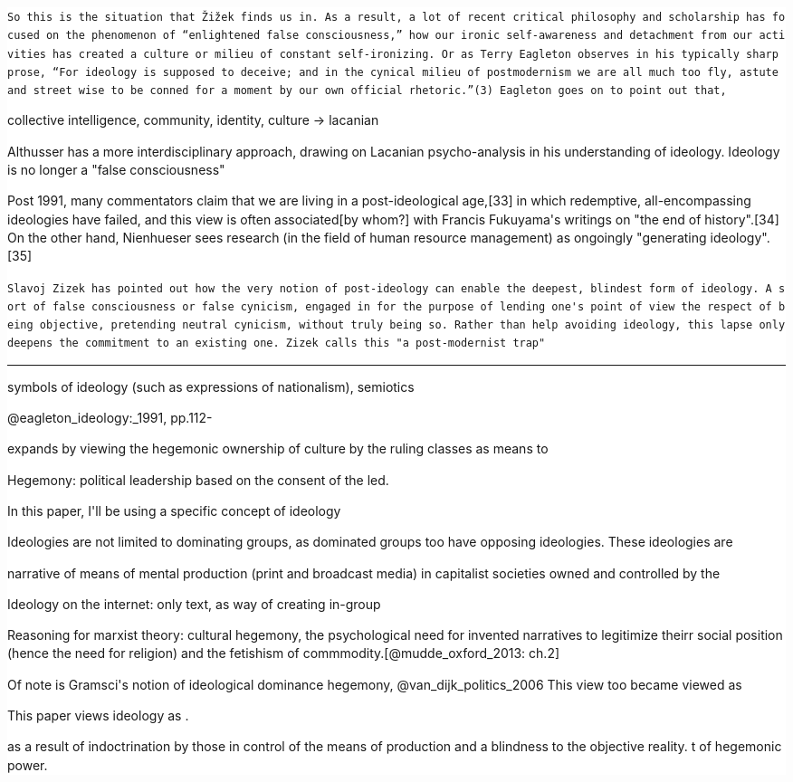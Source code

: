     So this is the situation that Žižek finds us in. As a result, a lot of recent critical philosophy and scholarship has focused on the phenomenon of “enlightened false consciousness,” how our ironic self-awareness and detachment from our activities has created a culture or milieu of constant self-ironizing. Or as Terry Eagleton observes in his typically sharp prose, “For ideology is supposed to deceive; and in the cynical milieu of postmodernism we are all much too fly, astute and street wise to be conned for a moment by our own official rhetoric.”(3) Eagleton goes on to point out that,
collective intelligence, community, identity, culture -> lacanian

Althusser has a more interdisciplinary approach, drawing on Lacanian psycho-analysis in his understanding of ideology. Ideology is no longer a "false consciousness"

Post 1991, many commentators claim that we are living in a post-ideological age,[33] in which redemptive, all-encompassing ideologies have failed, and this view is often associated[by whom?] with Francis Fukuyama's writings on "the end of history".[34] On the other hand, Nienhueser sees research (in the field of human resource management) as ongoingly "generating ideology".[35]

    Slavoj Zizek has pointed out how the very notion of post-ideology can enable the deepest, blindest form of ideology. A sort of false consciousness or false cynicism, engaged in for the purpose of lending one's point of view the respect of being objective, pretending neutral cynicism, without truly being so. Rather than help avoiding ideology, this lapse only deepens the commitment to an existing one. Zizek calls this "a post-modernist trap"

---

symbols of ideology (such as expressions of nationalism), semiotics





@eagleton_ideology:_1991, pp.112- 

expands by viewing the hegemonic ownership of culture by the ruling classes as means to 

Hegemony: political leadership based on the consent of the led.


    

In this paper, I'll be using a specific concept of ideology

Ideologies are not limited to dominating groups, as dominated groups too have opposing ideologies. These ideologies are 

narrative of means of mental production (print and broadcast media) in capitalist societies owned and controlled by the 


Ideology on the internet: only text, as way of creating in-group

Reasoning for marxist theory: cultural hegemony, the psychological need for invented narratives to legitimize theirr social position (hence the need for religion) and the fetishism of commmodity.[@mudde_oxford_2013: ch.2]


Of note is Gramsci's notion of ideological dominance hegemony,  @van_dijk_politics_2006
This view too became viewed as

This paper views ideology as . 


as a result of indoctrination by those in control of the means of production and a blindness to the objective reality. t of hegemonic power.


[populism_trends]: images/populism_trends.jpg
[^1]: Available online at <https://www.nytimes.com/2010/08/29/world/asia/29japan.html>. 
[^2]: Commonly abbreviated to the more pejorative *neto-uyo* (ネトウヨ).
[^4]: With some exceptions including the seminal work *Netto to Aikoku* (ネットと愛国, The Internet and Patriotism) by journalist Yasuda Koichi [-@yasuda_eng:_2012], and writings by @tsuji_eng:_2008, @murai_net_2012, @yamaguchi_xenophobia_2013, @higuchi_japans_2014 and @morris-suzuki_beyond_2015, pieces this paper often refers to.
[^6]: A literal translation of *Kodo Hoshu Undo* (行動保守運動).
[^7]: "The Group Seeking Recovery of Sovereignty" (*Shuken Kaifuku wo Mezasu Kai* 主権回復を目指す会).
[^8]: "The Citizens’ Group Refusing to Tolerate Special Rights for Zainichi Koreans" (*Zainichi Tokken wo Yurusanai Shimin no Kai* 在日特権を許さない市民の会).
[^9]: Although @higuchi_japans_2016 describe the ACM and Zaitokukai as ultranationalist in nature, this paper agrees with @gill_nativist_2018 in that "‘ultra’ implies a *quantitative* increase in the degree of extremism, from ‘right’ to ‘far right’ to ‘ultra-right’". It will instead utilize the term neo-nationalism to sufficiently distinct the ACM from the ultranationalist Japanese militants collectively known as *uyoku dantai* (右翼団体, "right wing groups"). While often used in the context of mid 2010's European and North-American movements, the term neo-nationalism refers to a type of nationalism marked by right-wing populism, cultural racism, anti-globalisation and nativism, and arguably most closely describes the ACM ideologically [@dougherty_new_2016; @hirsh_why_2016]. This will be covered to greater detail in chapter one and three.
[^10]: This VRT report can be viewed in full at <https://www.vrt.be/vrtnws/nl/2018/09/05/pano-wie-is-schild-vrienden-echt/>. An English version, referring to S&V as the Flemish Alt-Right, is available at <https://www.vrtsales.be/productions/documentary/behind-scenes-flemish-alt-right-shield-friends>.
[^11]: @soll_long_2016 traces fake news in the west as a concept back to the invention of print media five centuries ago, to Gutenberg's invention of the printing press in 1439. In his essay, he recalls for example an account in 1475 of deliberate use of misinformation to persecute a Jewish community in Trent, Italy. 
[^12]: *2-channeru* 2ちゃんねる. Albeit in October 2017 renamed to 5channel (*5-channeru* 5ちゃんねる, accessible at <https://5ch.net>), this paper will for the sake of continuity with previous literature on the topic, continue to refer to this message board as *2channel*.
[^13]: During the terror attack, the perpetrator referenced an online trend concerning Swedish Youtube influencer Felix Khellberg (known by his online handler PewDiePie and as of writing subscribed to by over 95 million followers). Khellberg came under increasing scrutiny for racial remarks and has been referred to as part of a gateway to the reactionary right [@lewis_alternative_2018; @dickson_why_2019; @roose_mass_2019]. In the perpetrator's manifesto, the perpetrator describes himself as "just an ordinary White man, 28 years old" and references a white supremacy conspiracy theory popularized by Alt-Right Youtube influencer and The Rebel Media contributor Lauren Southern. This theory, known as "The Great Replacement" (not so coincidentally the title of the perpetrator's manifesto), is featured on the Identitarian Movement's homepage and has been adopted by populist right-wing figures such as Dutch politician Geert Wilters and Hungarian Prime Minister Viktor Orbán. It has arguably been endorsed by President of the United States Donald Trump, who has shared tweets with the hashtag "#whitegenocide" [@weiss_opinion_2018; @manjoo_opinion_2019].
[^14]: This paper expands upon the author's undergraduate thesis [@poppe_digitaal_2017], written under the supervision of Prof. Dr. Dimitri Vanoverbeke. In his undergraduate thesis, the author examined the Netto-Uyoku as potential electorate of populist politicians on both a national and regional scale.
[^15]: Reinforcement of one's ideas through repeated confrontation with opinions and news aligning with one's ideas.
[^16]:  In the second article, @laurent_nordactu_2016 describes the *fachosphère* as part of the Identitarian Movement and "une nébuleuse de sites, de comptes sur les réseaux sociaux, visant à diffuser de la « réinformation », en clair de la propagande allant dans le sens des militants qui les animent", a nebula of websites and accounts on social networks, designed to disseminate "réinformation" or in other words propaganda embracing the ideas of the activists, amongst the users of those platforms.
[^17]:  Since its launch in 2003 4chan has been commonly accredited with popularizing many aspects now common to Internet communities. The message-board has several sections devoted to Japanese pop-culture, and in 2019 claimed over 27,700,000 unique visitors per month.Of note is the self-assessed demography of its users, consisting of a a mostly millennial, male user-base from the United States and Western Europe, listing interests as "Japanese culture, anime, manga, video games, comics, technology, music, movies" [@noauthor_advertise_nodate; @ellis_4chan_2018].
[^18]: A co-ordinated and reactionary harassment campaign against women targeting sexism in video game culture and the multi-billion video game industry, the Gamergate Controversy can be interpreted as a culture war against diversification of a supposed gamer identity (a cultural identity that has traditionally been associated with men). The controversy has had widespread coverage, including condemnation by Canadian Prime Minister Justin Trudeau, and was extensively covered by Alt-Right key-figure Milo Yiannopoulos on the far-right website Breitbart News Network. The outcome of this campaign has been claimed to have had radicalizing effects amongst its supporters [@wofford_is_2014; @johnston_chat_2014;@morgan_analysis_2016; @martens_rally_2017].
[^20]: It should be noted that a short news-report on Youtube covering this topic, "A Lot Of White Supremacists Seem To Have An Asian Fetish (HBO)" by @vice_news_lot_2017, had as of writing, a ratio of 6,1K dislikes to 5,6K likes. The author identified a newly posted comment by "Notification Email" (barring a play-list of game-related videos an otherwise empty account) to state "absolute state of (((modern journalism))) ... the truth is people longing culture about sincerity, chivalry, family value, etc. the west is beyond saved from the sinner, hedonist, liar, and degenerate." Another comment, by the account "ShadyxFiascoX 32", had 166 likes and stated "Personally Hitler loved Japan and said they had a good culture. What the hell is (((Vice))) talking about". In both cases the triple parentheses (originated from Alt-Right discourse) implies Jewish ownership of the video's owner, Vice News. One comment, by "Ochiai's Channel" misinterprets this video's content by posting "I am Japanese, and can I consider his talk as a hate speech against us?!". His channel, with a follower count of 610 subscribers and viewed over 87K times as of writing, states both in Japanese and English *2-Channeru-nado ni katte ni rinku o iron'na tokoro ni hattari,nan nara katte ni bideo o ichibu o kiritotte riyō suru no, OKdesu! ... Tada, han'nichi no hitotachi wa, do no yōna katachideare, riyō wa okotowarishimasu.* (「２ちゃんねる等に勝手にリンクを色んな所に貼ったり、なんなら勝手にビデオを一部を切り取って利用するの、OKです！ ... ただ、反日の人達は、どのような形であれ、利用はお断りします。」) and "You can paste my videos anywhere, or you can even download it and edit to use it. ... However, if you're anti-Japan or pro-migration, you're not welcome to do any of those in any means" [@noauthor_ochiais_nodate].
[^21]: It is fitting too then that former Vice President of the United States, Al Gore, referred to the Internet in a 1994 speech for the International Telecommunication Union, as "information superhighways" that would serve as a "metaphor of democracy" and lead to a "gobal community". The text is available in full at <http://vlib.iue.it/history/internet/algorespeech.html>.
[^22]: "Determinism is a philosophical system that posits every physical event, including human cognition and action, is causally determined by an unbroken chain of past occurrences and therefore makes it possible for us to know future effects with certainty. Technological determinism claims that technology is an autonomous, "self-controlling, self-determining, self-generating, self-propelling, self-propelling, selfperpetuating and self-expanding force ... out of human control, changing under its own momentum and 'blindly' shaping society" [@chandler_act_1995, p.1]
[^23]: See Walter J. Ong, impact of orality to literacy [-@ong_orality_nodate].
[^5]: A conservative Nippon Foundation platform *nippon.com* English-language publication by author Furuya Tsunehiro (a cultural critic, online personality and until 2014 a frequent guest on Channel Sakurai). He claims that "disturbing as the voice of cyber-extremism may be, its influence on Japanese politics and society remains limited, and its heyday is nearing an end" [@furuya_roots_2016].
[^25]: In another note-worthy intersection with the Alt-Right, Vlaams Belang leader Tom Van Grieken hosted an event debating the UN migration compact with amongst others Steve Bannon [@gotev_vlaams_2018]. Moreover, a youth subdivision of Vlaams Belang hosted Lauren Southern (see footnote 13) as guest-speaker during another congress supervised by Van Grieken [@rennenberg_vlaams_2018]. 
[^19]: @davison_language_2012 defines a "meme" as a "a piece of culture, typically a joke, which gains influence through online transmission." (**pagenumber**)
[^24]: After the Unite the Right rally in Charlottesville, The term Alt-Lite occasionally came into usage to differentiate its relatively moderate members from more extremist white-nationalist Alt-Right members such as Richard Spencer. When referring to the Alt-Right in this paper, this author uses the term as an overarching umbrella term indicating both. For a closer take on the Alt-Right, the Alt-Light and the "Online culture wars", this author recommends @nagle_kill_2017.
[^26]: One Politico reporter in an in-depth take on this states "Just about everyone else, if they’re aware of these efforts at all, assumes they amounted to little more than entertainment for bored geeks and some unpleasant episodes for the targets of its often racist and sexist harassment campaigns. After all, the idea that a swarm of socially alienated trolls played a meaningful role in a multibillion-dollar presidential campaign by, among other gambits, relentlessly spreading images of a cartoon frog is at least as ridiculous as the idea that a billionaire TV entertainer could win that campaign" [@schreckinger_world_nodate] . For other mainstream news examples, see The New York Times' *How The Trolls Stole Washington* [-@hess_how_2017] and Washington Post's *We Actually Elected A Meme As President* [@ohlheiser_analysis_2016].
[^27]: A news aggregation and discussion platform. Based on combined page views and unique visitors it is, according to Alexa Internet, as of June 2019 the \nth{16} most visited global website. Within the list of social media platforms it is preceded only by Youtube, Facebook, Twitter and Instagram, as well as the Chinese web portals Tencent QQ and Sohu [@noauthor_alexa_nodate]. 
[^28]: One The Huffington Post article, for example, referred to Roman politician Publius Clodius Pulcher as "the Trump of Ancient Rome, a Populist Demagogue Who Helped Bring Down the Republic" [@freeman_meet_2016].
[^29]: The Southern Poverty Law Center reports that while global "terrorist attacks dropped from about 17,000 in 2014 to about 11,000 in 2017, including a 40 percent decline in the Middle East", "the United States has seen a recent surge in terror-related violence, with 65 attacks [in 2017], up from six in 2006", with two-third "tied to racist, anti-Muslim, homophobic, anti-Semitic, fascist, anti-government or xenophobic motivations" [@morlin_study_2018].
[^30]: Translates to Shield & Friends, a reference to a period of Flemish romantic nationalism (the Battle of the Golden Spurs) and in particular the 14th century shibboleth for identifying Frenchmen based on their inability to pronounce this phrase.
[^31]:  Growing to become the second largest party in Belgium in the 2019 elections, Vlaams Belang (Flemish Interest)'s online campaign took inspiration from both the 2016 Brexit and Trump campaign, investing almost solely on social media advertisements and heavily targeting young voters aged 18 to 34 [@cerulus_inside_2019].
[^32]: Although affinity for Japan by the Far Right is of course by no means a new phenomenon. In 2010 for example, a European delegation including previous French Front National leader Jean-Marie Le Pen and Belgian Vlaams Belang associate and European Parliament member Phillip Claeys, visited the politically controversial Yasukuni Shrine reportedly on invitation by the far-right *Uyoku Dantai* issuikai [@k.c._how_2010;@phillips_bnp_2010]. 
[^33]: A far-right male-only organization driven by the white genocide conspiracy theory and notorious for inciting violence. Gavin McInnes has since gone on to write for the Canadian far-right Internet media-platform The Rebel Media.
[^34]: The search term used here was not the literal word 'populism', but populism as political concept. Both the worldwide and regional (Japanese) results therefore take in account localized translations of the search term (eg. *popyurizumu* ポピュリズム in Japanese) and include related topics. The highest value (100) represents the highest proportion of search results with all other results calculated in proportion. This graph indicates peak interest over a duration of time and contrasts interest thus on a relative scale; it does not scale Japanese results to worldwide results quantitatively.
[^35]: Although these worldwide trends reflect similar trends in Japan, they are preceded with a short massive spike of interest in both July 2011 and August 2012, suggesting the concept of populism to have penetrated the Japanese public lexicon period a fair bit earlier as on a global scale. A period, barely a year after the devastating 2011 Tōhoku earthquake in which political outsiders Shintaro Ishihara and Hashimoto Taro are making headlines, current prime minister Abe Shinzo was staging his political comeback, Tsuneo Watanabe, who was once called Japan's most powerful media baron [@onishi_shadow_2006], publishes a book warning against the dangers of populist nationalism (@watanabe_anti-populism_2012), and literary critic Azuma Hiroki gains renewed success with his publication of *ippan-ishi 2.0* (General Will 2.0, 一般意志2.0).
[^36]: <https://en.oxforddictionaries.com/definition/ideology>
[^37]: "The term ideology, which had originally indicated a new science, became a condescending catch-word that served to demarcate political enemies. Ideology and ideologue began to connote the unwarranted interference of philosophical theory in political practices"[ @mudde_oxford_2013, p:19]. These shifts are still on-going in today's political discourse and the term is often used in a dichotomous relationship to the truth or to a "moderate position" such as pragmatism. One recent piece by the USA political think tank Niskanen Center, for example, uses the terms ideologues and extremists interchangeably [@niskanen_center_if_2019], while a 2016 Business Insider article paraphrases Barack Obama as calling Donald Trump pragmatic rather than ideological, "someone who is stringently tied to a political philosophy" [@darcy_obama_2016] and Donald Trump, at the 73rd Session of the United Nations General Assembly, announced his rejectal of the "ideology Of globalism" [@schwartz_trump_2018]. 
[^38]: Ironically, this fits well to the Alt-Right and Netto-Uyoku-appropriated conspiracy theories of "red-pilling" and "waking up" (*kakusei* 覚醒 or *mesameru* 目覚める, a concept Furuya Tsunehiro calls a matrix-historical viewpoint, *matorikksu-shikan* 「マトリックス史観」). This is a reference to the main character of 1999 science fiction film The Matrix who, after consuming a red pill, wakes up to reality, realizing humanity is being used as enslaved sources of energy for empowering a large machine. The idea is that someone who is red-pilled becomes aware of a Marxist left-wing elite utilizing their cultural hegemony over media to brainwash and exploit the ordinary people into believing a fabricated world-view. This very notion is of course unapologetic Marxist in nature. 
[^39]: These include statements that are not false *persé* but just as well  (EXTEND ON THIS PART)
[^40]: In post-colonial theory, the concept of the subaltern refers to those in the margins of colonial society, lacking of agency and being forced to resort to speak the colonial oppressor's language. Crucial early works on the topic include Edward Said's *Orientalism* (1978) and Gayatri Chakravorty Spivak's deconstructive essay *Can the Subaltern Speak?* (1983), which criticizes the practice of interpreting the Other through western methodology. Something I feel I am guilty of, writing this very paper on Japanese *digital nationalism* using mostly western traditions of academic theory and methodology as universally applicable. I find some irony too in basing my Japanese resume on my English manuscript, neither of which are my native languages.
[^41]: These concepts have been translated as *War of Position* and *War of Maneuver* [ @buttigieg_gramsci_1995;@gramsci_selections_1985: p.46]. It must be noted that this part of Gramsci's reasoning has since gained renewed popularity and seen appropriation by both Identitarian movements and the Alt-Right. Social institutions education and the mass media are seen as platforms for manufacturing consent to a hegemonic left-wing or globalist ideology, and the notion of Gramsci's counter-hegemony is re-framed as *metapolitics* [@stein_jeff_2018]. Belgian populist right-wing party member Dries Van Langenhove claims his Identitarian youth movement Schild & Vrienden to function as a vehicle of metapolitics [@nws_van_2018], and previous Vlaams Belang leader Filip de Winter added that "The methodology Gramsci promoted is the right one" ("De methodiek die Gramsci aanprees, is de juiste") [@ceulaer_6_2016].
[^42]: In this paper's introduction, I've noted the Alt-Right's infatuation with Japan in particular. Asking why, one might look at war-time relations between the far-right in the West and Japan. In Fukushima's mount Iimori, for example, I examined both an archaeological column of Pompeii, donated by Italian fascist leader Mussolini, and a 1930's German donation in the form of a black granite plate with an Iron Cross–as form of praise for the *bushido*-related war-time propagandistic media-event of the White Tiger Company military unit (*Byakkotai*, 白虎隊), the story of 19 teenagers that committed ritual suicide after mistakenly believing their castle to be fallen during the Bosshin War. Perhaps in more recent memory, one other answer could be found in a dialectic processes of cultural hegemony between Japan and the West. With the widespread 80's narratives of Japan as economical powerhouse and the growing cultural *soft* power of Cool Japan, many a page were written on the *Japanese model* (I think for example of Chalmers 1982 *MITI and the Japanese Miracle*), and thus a window opened to sell Japan's hegemonic ideology of *nihonjin* 日本人論 style of (ethno-)nationalism to the West. 
[^43]: Brother of Benedict Anderson, who gained fame with his notion of socially constructed "imagined communities" [-@anderson_imagined_2006].
[^44]: Far below Belgium (9), the United Kingdom (33) South Korea (41) and the United States (48). This ranking is based on among others restrictions of journalism in official press rooms (see concept of the "reporters club", the 記者クラブ *kisha kurabu*), strict policies against whistle blowers, and an increasingly hostile public climate towards public media [@noauthor_japan_2019].
[^45]: In its tonal shifts, structural composition and fractured nature, I feel like there is something inexplicit and unintentionally post-modern about this thesis as well. Postmodern-influenced academic literature could be a fun topic.
[^46]: In which it came to light that illicitly obtained personal data of up to 87 million *Facebook* users were used for political advertising and data-analysis in favor of Donald Trump 2016 presidential campaign and the British Leave.EU campaign. The company has been involved with other international political campaigns, and was backed by the conservative computer scientist Robert Mercer, an important financial contributor to Breitbart News [@kang_facebook_2018;@rosenberg_how_2019].
[^47]: A regulation on data protection and privacy for European Union and European Economic Area individuals, which concretely requires informed consent to analytics and targeted ads.
[^3]: Summed up in the first chapter of Marx' *Das Kapital* as "Sie wissen das nicht, aber sie tun es", commonly translated as "They do not know it, but they do it".
[^48]: Although not from a Marxist school of thought, these topics have also been explored by Walter Lippman in his seminal work *Public Opinion* (1922) and Edward Samuel Herman and Noam Chompsky's work on propaganda (in other words, an ideological form of communication to gain consent) in mass media, *Manufacturing Consent: The Political Economy of the Mass Media*, building on Gramsci and Althusser).
[^49]: Of semi-related note, Buttigieg's son Pete Buttigieg is an American politician running for the Democratic Party in the 2020 United States presidential election as the first openly LGBT presidential candidate.
[^50]: The very fact that I'm applying Marxist critical theory betrays my ideological bias, after all. I cannot claim objective neutrality as there is no such thing.
[^51]: "In reality, it is a material political and ideological formation that has the function of managing the new mode of production of a transnational High-Tech Capitalism" [@rehmann_bernie_2016].
[^52]: These are concepts by the way that Althusser has also systematized as the *ideological state apparatus* and *repressive state apparatus*. 
[^53]: *55-nen taisei* (55年体制). An electoral system of Single Non-transferable Vote  in which the Liberal Democratic Party (LDP) held political dominance over the Japan Socialist Party (JSP).
[^54]: In *The Japanese Economy* however, @flath_japanese_2005 refers to the zaibatsu as "at best a kind of *petite bourgeoisie* [-@flath_japanese_2005, p.75]. @miwa_fable_2010 in polemic fashion dismisses the *Keiretsu* and *Zaibatsu* (industrial and financial business conglomerates) in its entirety as fictional scapegoats of "Marxist scholars in post-war Japan" and "populists journalists" [@miwa_fable_2010, p52]. He further argues a historical growing demand for literature on Japanese economics and a lack of Japanese-literate Western economics who have resorted to accounts by academics from other disciplines, perpetuating conventional Japan-centric claims on *main bank systems* and *industrial policy* [@miwa_fable_2010, pp.54-57].
[^56]: On 26/07/2019 A *New York Times* article on this community, The_Donald, reports that the forum has been "quarantined" (meaning that its content is not accessible by accident and that no revenue will be generated through ads) after repeated incitement to violence; increasingly towards police officers, public officials [@chokshi_reddit_2019].
[^55]: Widespread social media platforms as Youtube, Facebook and Twitter are already making efforts to remove contents that is deemed hateful or contains "bigoted ideologies". Trump has criticized this move as being biased against conservative users[@stack_trump_2019;@roose_youtube_2019]